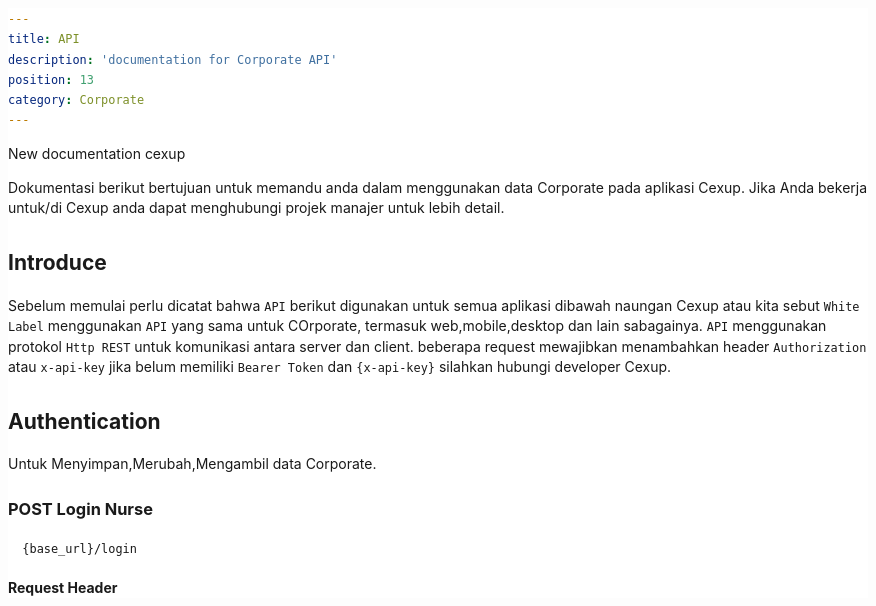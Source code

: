 ```yaml
---
title: API 
description: 'documentation for Corporate API'
position: 13 
category: Corporate
---
```

<style>
td, th {
   border: none!important;
}
.prose thead{
    border-bottom-width: 0px !important;
}
</style>
<alert type="success">

New documentation cexup

</alert>
Dokumentasi berikut bertujuan untuk memandu anda dalam menggunakan data Corporate pada aplikasi Cexup. Jika Anda bekerja untuk/di Cexup anda dapat menghubungi projek manajer untuk lebih detail.

## Introduce

Sebelum memulai perlu dicatat bahwa `API` berikut digunakan untuk semua aplikasi dibawah naungan Cexup atau kita sebut `White Label` menggunakan `API` yang sama untuk COrporate, termasuk web,mobile,desktop dan lain sabagainya. `API` menggunakan protokol `Http REST` untuk komunikasi antara server dan client. beberapa request mewajibkan menambahkan header `Authorization` atau `x-api-key` jika belum memiliki `Bearer Token` dan `{x-api-key}`  silahkan hubungi developer Cexup.

## Authentication
Untuk Menyimpan,Merubah,Mengambil data Corporate.

### POST Login Nurse
<code-group>
  <code-block label="Http" active>

  ```http request
    {base_url}/login
  ```
  </code-block>
  <code-block label="Open API">

  ```yaml
 
  ```

  </code-block>
</code-group>

#### Request Header
